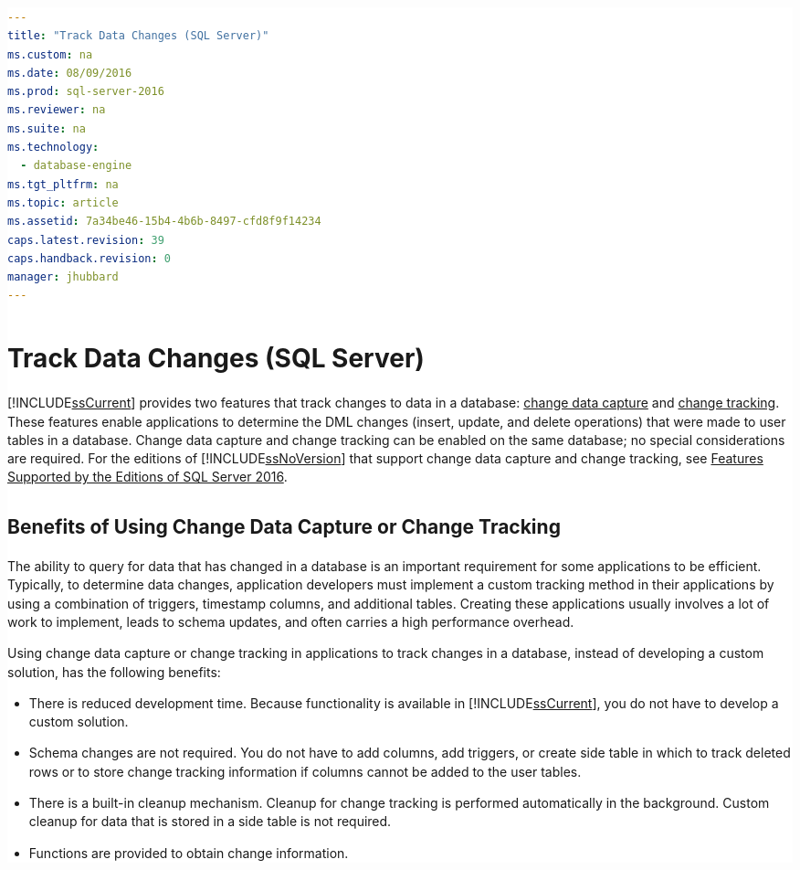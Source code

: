 ```yaml
---
title: "Track Data Changes (SQL Server)"
ms.custom: na
ms.date: 08/09/2016
ms.prod: sql-server-2016
ms.reviewer: na
ms.suite: na
ms.technology: 
  - database-engine
ms.tgt_pltfrm: na
ms.topic: article
ms.assetid: 7a34be46-15b4-4b6b-8497-cfd8f9f14234
caps.latest.revision: 39
caps.handback.revision: 0
manager: jhubbard
---
```

# Track Data Changes (SQL Server)
[!INCLUDE[ssCurrent](../../Topics/TopicNameContainA/tokens/ssCurrent_md.md)] provides two features that track changes to data in a database: [change data capture](#Capture) and [change tracking](#Tracking). These features enable applications to determine the DML changes (insert, update, and delete operations) that were made to user tables in a database. Change data capture and change tracking can be enabled on the same database; no special considerations are required. For the editions of [!INCLUDE[ssNoVersion](../../Topics/TopicNameContainA/tokens/ssNoVersion_md.md)] that support change data capture and change tracking, see [Features Supported by the Editions of SQL Server 2016](../../Topics/TopicNameNotContainA/Features-Supported-by-the-Editions-of-SQL-Server-2016.md).  
  
## Benefits of Using Change Data Capture or Change Tracking  
 The ability to query for data that has changed in a database is an important requirement for some applications to be efficient. Typically, to determine data changes, application developers must implement a custom tracking method in their applications by using a combination of triggers, timestamp columns, and additional tables. Creating these applications usually involves a lot of work to implement, leads to schema updates, and often carries a high performance overhead.  
  
 Using change data capture or change tracking in applications to track changes in a database, instead of developing a custom solution, has the following benefits:  
  
-   There is reduced development time. Because functionality is available in [!INCLUDE[ssCurrent](../../Topics/TopicNameContainA/tokens/ssCurrent_md.md)], you do not have to develop a custom solution.  
  
-   Schema changes are not required. You do not have to add columns, add triggers, or create side table in which to track deleted rows or to store change tracking information if columns cannot be added to the user tables.  
  
-   There is a built-in cleanup mechanism. Cleanup for change tracking is performed automatically in the background. Custom cleanup for data that is stored in a side table is not required.  
  
-   Functions are provided to obtain change information.  
  